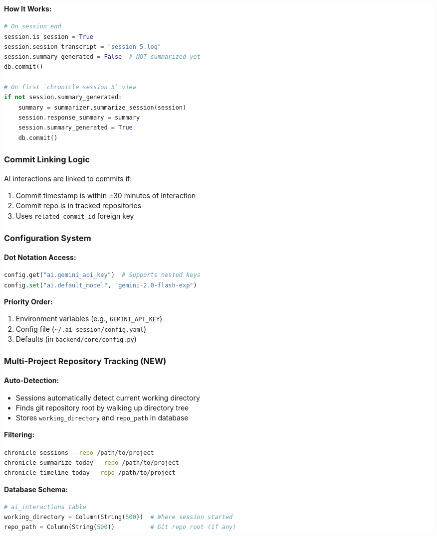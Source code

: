 **How It Works:**
```python
# On session end
session.is_session = True
session.session_transcript = "session_5.log"
session.summary_generated = False  # NOT summarized yet
db.commit()

# On first `chronicle session 5` view
if not session.summary_generated:
    summary = summarizer.summarize_session(session)
    session.response_summary = summary
    session.summary_generated = True
    db.commit()
```

### Commit Linking Logic

AI interactions are linked to commits if:
1. Commit timestamp is within ±30 minutes of interaction
2. Commit repo is in tracked repositories
3. Uses `related_commit_id` foreign key

### Configuration System

**Dot Notation Access:**
```python
config.get("ai.gemini_api_key")  # Supports nested keys
config.set("ai.default_model", "gemini-2.0-flash-exp")
```

**Priority Order:**
1. Environment variables (e.g., `GEMINI_API_KEY`)
2. Config file (`~/.ai-session/config.yaml`)
3. Defaults (in `backend/core/config.py`)

### Multi-Project Repository Tracking (NEW)

**Auto-Detection:**
- Sessions automatically detect current working directory
- Finds git repository root by walking up directory tree
- Stores `working_directory` and `repo_path` in database

**Filtering:**
```bash
chronicle sessions --repo /path/to/project
chronicle summarize today --repo /path/to/project
chronicle timeline today --repo /path/to/project
```

**Database Schema:**
```python
# ai_interactions table
working_directory = Column(String(500))  # Where session started
repo_path = Column(String(500))          # Git repo root (if any)
```
